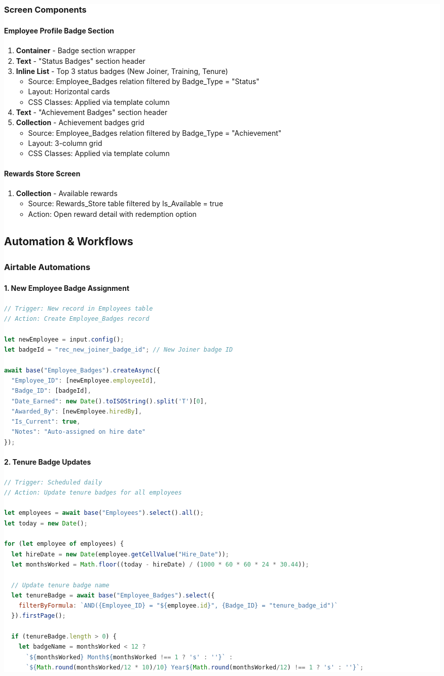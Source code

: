 ### Screen Components

#### Employee Profile Badge Section
1. **Container** - Badge section wrapper
2. **Text** - "Status Badges" section header
3. **Inline List** - Top 3 status badges (New Joiner, Training, Tenure)
   - Source: Employee_Badges relation filtered by Badge_Type = "Status"
   - Layout: Horizontal cards
   - CSS Classes: Applied via template column
4. **Text** - "Achievement Badges" section header  
5. **Collection** - Achievement badges grid
   - Source: Employee_Badges relation filtered by Badge_Type = "Achievement"
   - Layout: 3-column grid
   - CSS Classes: Applied via template column

#### Rewards Store Screen
1. **Collection** - Available rewards
   - Source: Rewards_Store table filtered by Is_Available = true
   - Action: Open reward detail with redemption option

## Automation & Workflows

### Airtable Automations

#### 1. New Employee Badge Assignment
```javascript
// Trigger: New record in Employees table
// Action: Create Employee_Badges record

let newEmployee = input.config();
let badgeId = "rec_new_joiner_badge_id"; // New Joiner badge ID

await base("Employee_Badges").createAsync({
  "Employee_ID": [newEmployee.employeeId],
  "Badge_ID": [badgeId],
  "Date_Earned": new Date().toISOString().split('T')[0],
  "Awarded_By": [newEmployee.hiredBy],
  "Is_Current": true,
  "Notes": "Auto-assigned on hire date"
});
```

#### 2. Tenure Badge Updates
```javascript
// Trigger: Scheduled daily
// Action: Update tenure badges for all employees

let employees = await base("Employees").select().all();
let today = new Date();

for (let employee of employees) {
  let hireDate = new Date(employee.getCellValue("Hire_Date"));
  let monthsWorked = Math.floor((today - hireDate) / (1000 * 60 * 60 * 24 * 30.44));
  
  // Update tenure badge name
  let tenureBadge = await base("Employee_Badges").select({
    filterByFormula: `AND({Employee_ID} = "${employee.id}", {Badge_ID} = "tenure_badge_id")`
  }).firstPage();
  
  if (tenureBadge.length > 0) {
    let badgeName = monthsWorked < 12 ? 
      `${monthsWorked} Month${monthsWorked !== 1 ? 's' : ''}` :
      `${Math.round(monthsWorked/12 * 10)/10} Year${Math.round(monthsWorked/12) !== 1 ? 's' : ''}`;
```